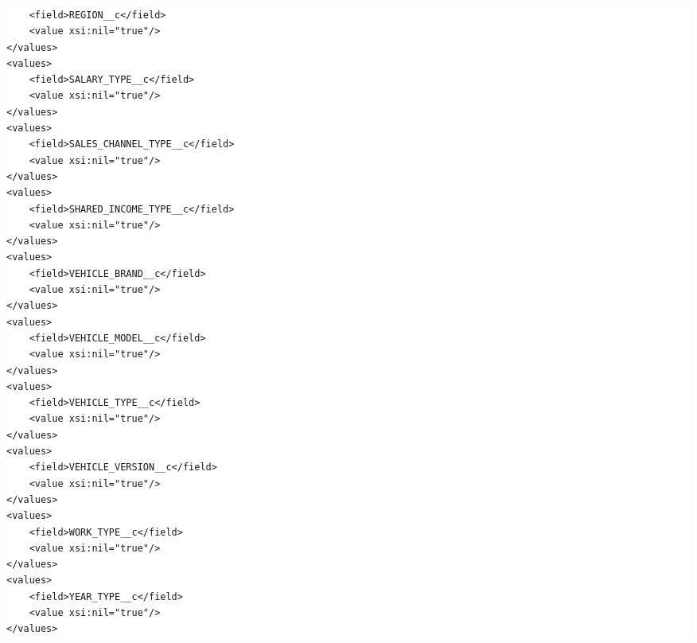         <field>REGION__c</field>
        <value xsi:nil="true"/>
    </values>
    <values>
        <field>SALARY_TYPE__c</field>
        <value xsi:nil="true"/>
    </values>
    <values>
        <field>SALES_CHANNEL_TYPE__c</field>
        <value xsi:nil="true"/>
    </values>
    <values>
        <field>SHARED_INCOME_TYPE__c</field>
        <value xsi:nil="true"/>
    </values>
    <values>
        <field>VEHICLE_BRAND__c</field>
        <value xsi:nil="true"/>
    </values>
    <values>
        <field>VEHICLE_MODEL__c</field>
        <value xsi:nil="true"/>
    </values>
    <values>
        <field>VEHICLE_TYPE__c</field>
        <value xsi:nil="true"/>
    </values>
    <values>
        <field>VEHICLE_VERSION__c</field>
        <value xsi:nil="true"/>
    </values>
    <values>
        <field>WORK_TYPE__c</field>
        <value xsi:nil="true"/>
    </values>
    <values>
        <field>YEAR_TYPE__c</field>
        <value xsi:nil="true"/>
    </values>
</CustomMetadata>
